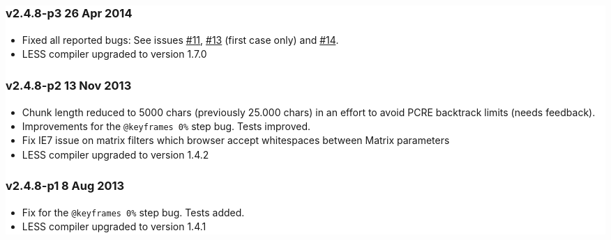 ### v2.4.8-p3 26 Apr 2014

* Fixed all reported bugs: See issues [#11], [#13] (first case only) and [#14].
* LESS compiler upgraded to version 1.7.0

### v2.4.8-p2 13 Nov 2013

* Chunk length reduced to 5000 chars (previously 25.000 chars) in an effort to avoid PCRE backtrack limits (needs feedback).
* Improvements for the `@keyframes 0%` step bug. Tests improved.
* Fix IE7 issue on matrix filters which browser accept whitespaces between Matrix parameters
* LESS compiler upgraded to version 1.4.2

### v2.4.8-p1 8 Aug 2013

* Fix for the `@keyframes 0%` step bug. Tests added.
* LESS compiler upgraded to version 1.4.1

[#11]: https://github.com/tubalmartin/YUI-CSS-compressor-PHP-port/issues/11
[#13]: https://github.com/tubalmartin/YUI-CSS-compressor-PHP-port/issues/13
[#14]: https://github.com/tubalmartin/YUI-CSS-compressor-PHP-port/issues/14
[#17]: https://github.com/tubalmartin/YUI-CSS-compressor-PHP-port/issues/17
